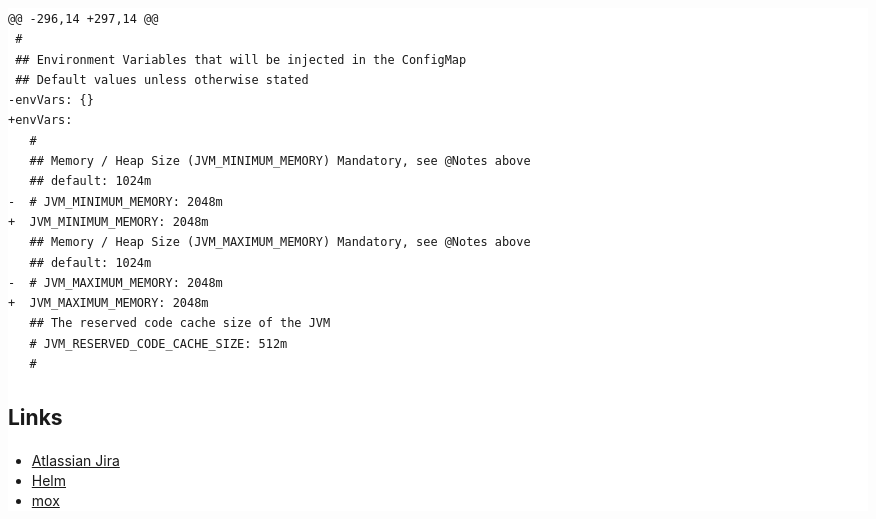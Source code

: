 ```console
@@ -296,14 +297,14 @@
 #
 ## Environment Variables that will be injected in the ConfigMap
 ## Default values unless otherwise stated
-envVars: {}
+envVars:
   #
   ## Memory / Heap Size (JVM_MINIMUM_MEMORY) Mandatory, see @Notes above
   ## default: 1024m
-  # JVM_MINIMUM_MEMORY: 2048m
+  JVM_MINIMUM_MEMORY: 2048m
   ## Memory / Heap Size (JVM_MAXIMUM_MEMORY) Mandatory, see @Notes above
   ## default: 1024m
-  # JVM_MAXIMUM_MEMORY: 2048m
+  JVM_MAXIMUM_MEMORY: 2048m
   ## The reserved code cache size of the JVM
   # JVM_RESERVED_CODE_CACHE_SIZE: 512m
   #
```

## Links

* [Atlassian Jira](https://atlassian.com/software/jira)
* [Helm](https://helm.sh/)
* [mox](https://helm.mox.sh/)
